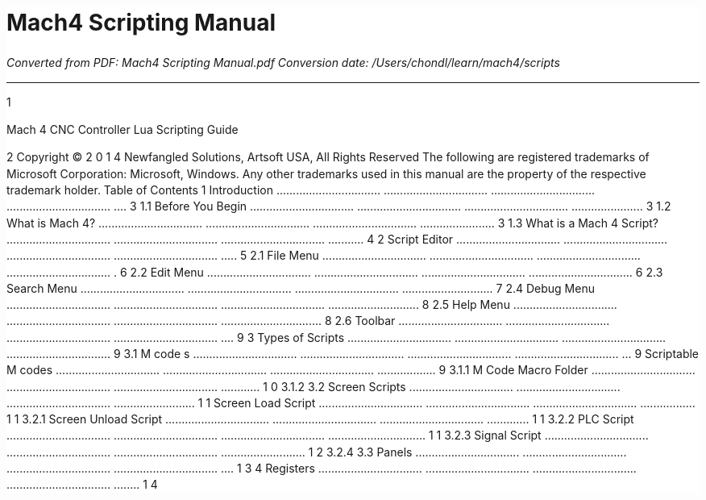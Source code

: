 # Mach4 Scripting Manual

*Converted from PDF: Mach4 Scripting Manual.pdf*
*Conversion date: /Users/chondl/learn/mach4/scripts*

---



1

Mach 4 CNC Controller
Lua Scripting Guide




2
Copyright © 2 0 1 4 Newfangled Solutions, Artsoft USA, All Rights Reserved
The following are registered trademarks of Microsoft Corporation: Microsoft, Windows. Any other
trademarks used in this manual are the property of the respective trademark holder.
Table of Contents
1 Introduction ................................ ................................ ................................ ................................ .... 3
1.1 Before You Begin ................................ ................................ ................................ ...................... 3
1.2 What is Mach 4? ................................ ................................ ................................ ....................... 3
1.3 What is a Mach 4 Script? ................................ ................................ ................................ ........... 4
2 Script Editor ................................ ................................ ................................ ................................ ..... 5
2.1 File Menu ................................ ................................ ................................ ................................ . 6
2.2 Edit Menu ................................ ................................ ................................ ................................ 6
2.3 Search Menu ................................ ................................ ................................ ............................ 7
2.4 Debug Menu ................................ ................................ ................................ ............................ 8
2.5 Help Menu ................................ ................................ ................................ ............................... 8
2.6 Toolbar ................................ ................................ ................................ ................................ .... 9
3 Types of Scripts ................................ ................................ ................................ ................................ 9
3.1 M code s ................................ ................................ ................................ ................................ ... 9
Scriptable M codes ................................ ................................ ................................ .................. 9 3.1.1
M Code Macro Folder ................................ ................................ ................................ ............ 1 0 3.1.2
3.2 Screen Scripts ................................ ................................ ................................ ......................... 1 1
Screen Load Script ................................ ................................ ................................ ................. 1 1 3.2.1
Screen Unload Script ................................ ................................ ................................ ............. 1 1 3.2.2
PLC Script ................................ ................................ ................................ .............................. 1 1 3.2.3
Signal Script ................................ ................................ ................................ .......................... 1 2 3.2.4
3.3 Panels ................................ ................................ ................................ ................................ .... 1 3
4 Registers ................................ ................................ ................................ ................................ ........ 1 4